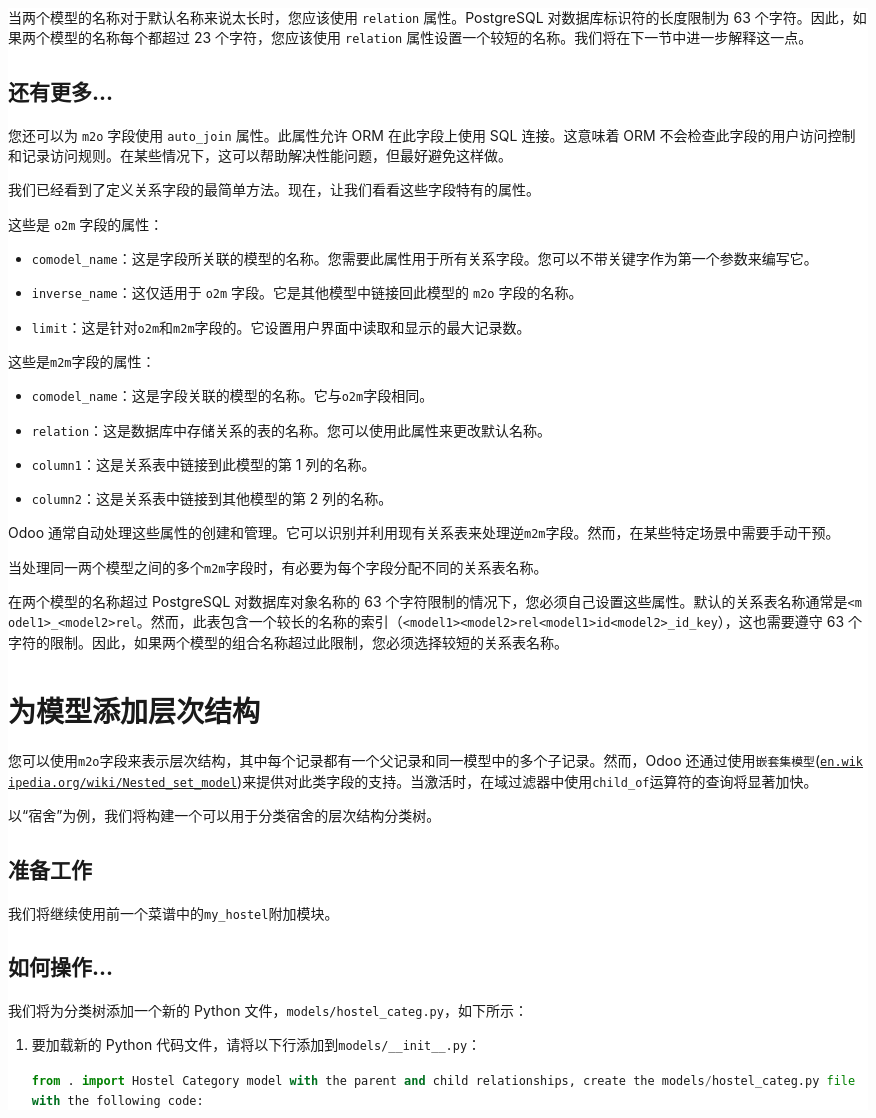 当两个模型的名称对于默认名称来说太长时，您应该使用 `relation` 属性。PostgreSQL 对数据库标识符的长度限制为 63 个字符。因此，如果两个模型的名称每个都超过 23 个字符，您应该使用 `relation` 属性设置一个较短的名称。我们将在下一节中进一步解释这一点。

## 还有更多...

您还可以为 `m2o` 字段使用 `auto_join` 属性。此属性允许 ORM 在此字段上使用 SQL 连接。这意味着 ORM 不会检查此字段的用户访问控制和记录访问规则。在某些情况下，这可以帮助解决性能问题，但最好避免这样做。

我们已经看到了定义关系字段的最简单方法。现在，让我们看看这些字段特有的属性。

这些是 `o2m` 字段的属性：

+   `comodel_name`：这是字段所关联的模型的名称。您需要此属性用于所有关系字段。您可以不带关键字作为第一个参数来编写它。

+   `inverse_name`：这仅适用于 `o2m` 字段。它是其他模型中链接回此模型的 `m2o` 字段的名称。

+   `limit`：这是针对`o2m`和`m2m`字段的。它设置用户界面中读取和显示的最大记录数。

这些是`m2m`字段的属性：

+   `comodel_name`：这是字段关联的模型的名称。它与`o2m`字段相同。

+   `relation`：这是数据库中存储关系的表的名称。您可以使用此属性来更改默认名称。

+   `column1`：这是关系表中链接到此模型的第 1 列的名称。

+   `column2`：这是关系表中链接到其他模型的第 2 列的名称。

Odoo 通常自动处理这些属性的创建和管理。它可以识别并利用现有关系表来处理逆`m2m`字段。然而，在某些特定场景中需要手动干预。

当处理同一两个模型之间的多个`m2m`字段时，有必要为每个字段分配不同的关系表名称。

在两个模型的名称超过 PostgreSQL 对数据库对象名称的 63 个字符限制的情况下，您必须自己设置这些属性。默认的关系表名称通常是`<model1>_<model2>rel`。然而，此表包含一个较长的名称的索引（`<model1><model2>rel<model1>id<model2>_id_key`），这也需要遵守 63 个字符的限制。因此，如果两个模型的组合名称超过此限制，您必须选择较短的关系表名称。

# 为模型添加层次结构

您可以使用`m2o`字段来表示层次结构，其中每个记录都有一个父记录和同一模型中的多个子记录。然而，Odoo 还通过使用`嵌套集模型`([`en.wikipedia.org/wiki/Nested_set_model`](https://en.wikipedia.org/wiki/Nested_set_model))来提供对此类字段的支持。当激活时，在域过滤器中使用`child_of`运算符的查询将显著加快。

以“宿舍”为例，我们将构建一个可以用于分类宿舍的层次结构分类树。

## 准备工作

我们将继续使用前一个菜谱中的`my_hostel`附加模块。

## 如何操作...

我们将为分类树添加一个新的 Python 文件，`models/hostel_categ.py`，如下所示：

1.  要加载新的 Python 代码文件，请将以下行添加到`models/__init__.py`：

    ```py
    from . import Hostel Category model with the parent and child relationships, create the models/hostel_categ.py file with the following code:
